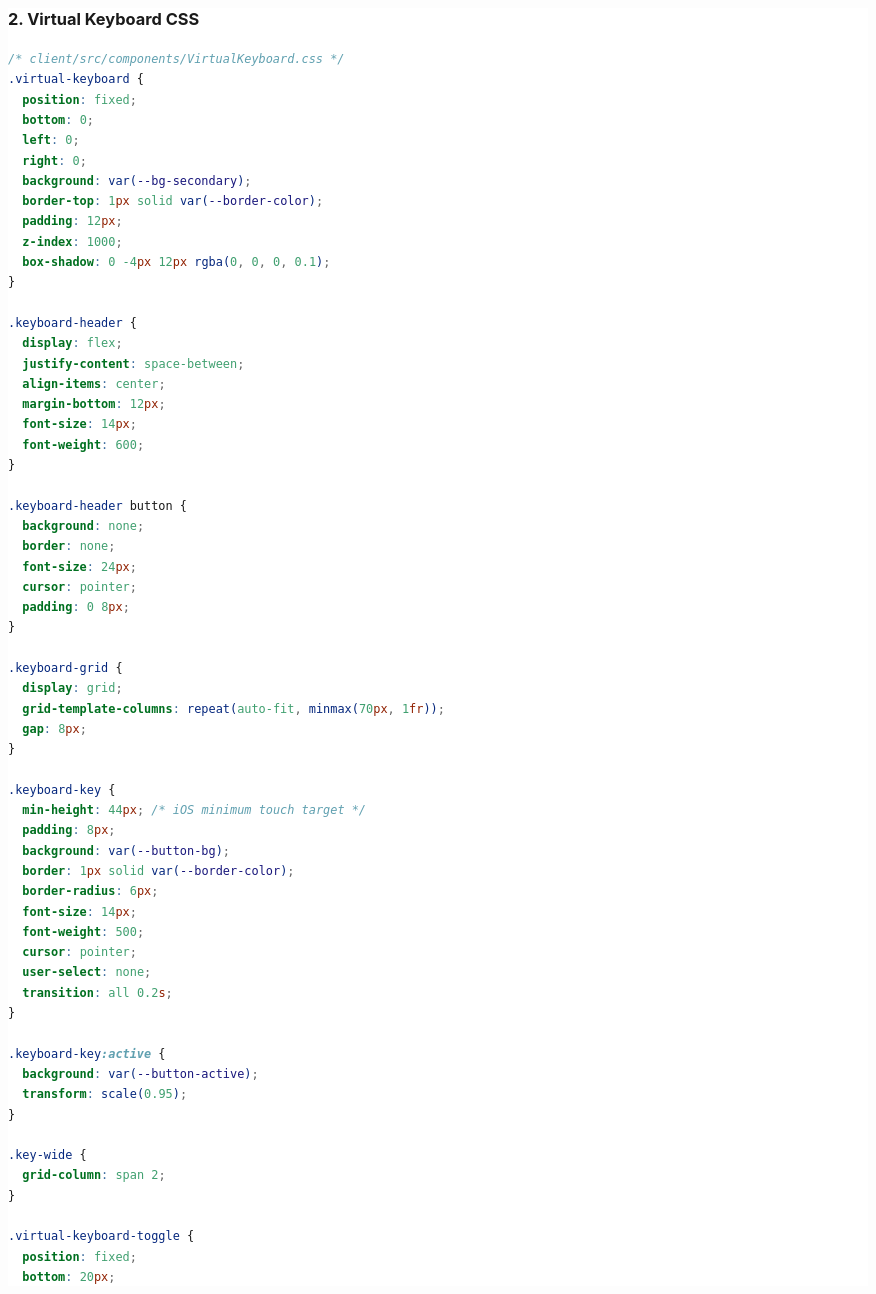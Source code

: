 ### 2. Virtual Keyboard CSS
```css
/* client/src/components/VirtualKeyboard.css */
.virtual-keyboard {
  position: fixed;
  bottom: 0;
  left: 0;
  right: 0;
  background: var(--bg-secondary);
  border-top: 1px solid var(--border-color);
  padding: 12px;
  z-index: 1000;
  box-shadow: 0 -4px 12px rgba(0, 0, 0, 0.1);
}

.keyboard-header {
  display: flex;
  justify-content: space-between;
  align-items: center;
  margin-bottom: 12px;
  font-size: 14px;
  font-weight: 600;
}

.keyboard-header button {
  background: none;
  border: none;
  font-size: 24px;
  cursor: pointer;
  padding: 0 8px;
}

.keyboard-grid {
  display: grid;
  grid-template-columns: repeat(auto-fit, minmax(70px, 1fr));
  gap: 8px;
}

.keyboard-key {
  min-height: 44px; /* iOS minimum touch target */
  padding: 8px;
  background: var(--button-bg);
  border: 1px solid var(--border-color);
  border-radius: 6px;
  font-size: 14px;
  font-weight: 500;
  cursor: pointer;
  user-select: none;
  transition: all 0.2s;
}

.keyboard-key:active {
  background: var(--button-active);
  transform: scale(0.95);
}

.key-wide {
  grid-column: span 2;
}

.virtual-keyboard-toggle {
  position: fixed;
  bottom: 20px;
```